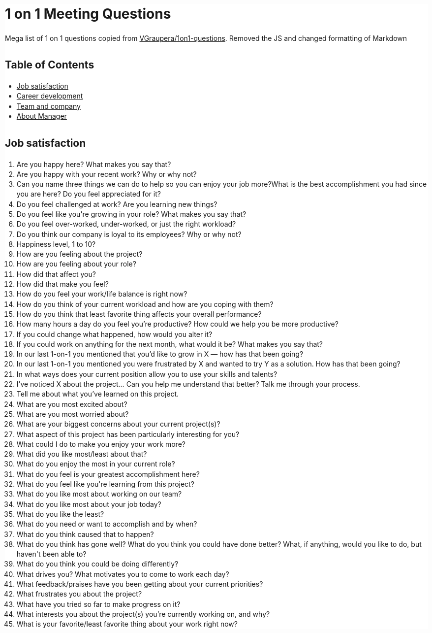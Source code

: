 # 1 on 1 Meeting Questions
Mega list of 1 on 1 questions copied from [VGraupera/1on1-questions](https://github.com/VGraupera/1on1-questions). Removed the JS and changed formatting of Markdown

## Table of Contents
- [Job satisfaction](#job-satisfaction)
- [Career development](#career-development)
- [Team and company](#team-and-company)
- [About Manager](#about-manager)

## Job satisfaction
1. Are you happy here? What makes you say that?
1. Are you happy with your recent work? Why or why not?
1. Can you name three things we can do to help so you can enjoy your job more?What is the best accomplishment you had since you are here? Do you feel appreciated for it?
1. Do you feel challenged at work? Are you learning new things?
1. Do you feel like you're growing in your role? What makes you say that?
1. Do you feel over-worked, under-worked, or just the right workload?
1. Do you think our company is loyal to its employees? Why or why not?
1. Happiness level, 1 to 10?
1. How are you feeling about the project?
1. How are you feeling about your role?
1. How did that affect you?
1. How did that make you feel?
1. How do you feel your work/life balance is right now?
1. How do you think of your current workload and how are you coping with them?
1. How do you think that least favorite thing affects your overall performance?
1. How many hours a day do you feel you’re productive? How could we help you be more productive?
1. If you could change what happened, how would you alter it?
1. If you could work on anything for the next month, what would it be? What makes you say that?
1. In our last 1-on-1 you mentioned that you’d like to grow in X — how has that been going?
1. In our last 1-on-1 you mentioned you were frustrated by X and wanted to try Y as a solution. How has that been going?
1. In what ways does your current position allow you to use your skills and talents?
1. I’ve noticed X about the project… Can you help me understand that better? Talk me through your process.
1. Tell me about what you’ve learned on this project.
1. What are you most excited about?
1. What are you most worried about?
1. What are your biggest concerns about your current project(s)?
1. What aspect of this project has been particularly interesting for you?
1. What could I do to make you enjoy your work more?
1. What did you like most/least about that?
1. What do you enjoy the most in your current role?
1. What do you feel is your greatest accomplishment here?
1. What do you feel like you're learning from this project?
1. What do you like most about working on our team?
1. What do you like most about your job today?
1. What do you like the least?
1. What do you need or want to accomplish and by when?
1. What do you think caused that to happen?
1. What do you think has gone well? What do you think you could have done better? What, if anything, would you like to do, but haven't been able to?
1. What do you think you could be doing differently?
1. What drives you? What motivates you to come to work each day?
1. What feedback/praises have you been getting about your current priorities?
1. What frustrates you about the project?
1. What have you tried so far to make progress on it?
1. What interests you about the project(s) you’re currently working on, and why?
1. What is your favorite/least favorite thing about your work right now?